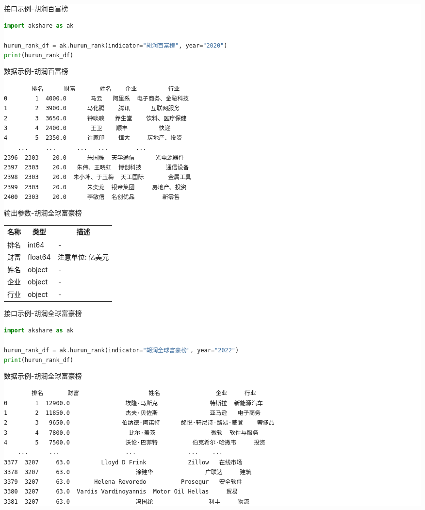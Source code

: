 接口示例-胡润百富榜

```python
import akshare as ak

hurun_rank_df = ak.hurun_rank(indicator="胡润百富榜", year="2020")
print(hurun_rank_df)
```

数据示例-胡润百富榜

```
        排名      财富       姓名    企业         行业
0        1  4000.0       马云   阿里系  电子商务、金融科技
1        2  3900.0      马化腾    腾讯      互联网服务
2        3  3650.0      钟睒睒   养生堂    饮料、医疗保健
3        4  2400.0       王卫    顺丰         快递
4        5  2350.0      许家印    恒大     房地产、投资
    ...     ...      ...   ...        ...
2396  2303    20.0      朱国栋  天孚通信      光电源器件
2397  2303    20.0   朱伟、王晓虹  博创科技       通信设备
2398  2303    20.0  朱小坤、于玉梅  天工国际       金属工具
2399  2303    20.0      朱奕龙  银帝集团     房地产、投资
2400  2303    20.0      李敏信  名创优品        新零售
```

输出参数-胡润全球富豪榜

| 名称  | 类型      | 描述        |
|-----|---------|-----------|
| 排名  | int64   | -         |
| 财富  | float64 | 注意单位: 亿美元 |
| 姓名  | object  | -         |
| 企业  | object  | -         |
| 行业  | object  | -         |

接口示例-胡润全球富豪榜

```python
import akshare as ak

hurun_rank_df = ak.hurun_rank(indicator="胡润全球富豪榜", year="2022")
print(hurun_rank_df)
```

数据示例-胡润全球富豪榜

```
        排名       财富                    姓名                企业     行业
0        1  12900.0                埃隆·马斯克               特斯拉  新能源汽车
1        2  11850.0                杰夫·贝佐斯               亚马逊   电子商务
2        3   9650.0               伯纳德·阿诺特      酩悦·轩尼诗-路易·威登    奢侈品
3        4   7800.0                 比尔·盖茨                微软  软件与服务
4        5   7500.0                沃伦·巴菲特          伯克希尔·哈撒韦     投资
    ...      ...                   ...               ...    ...
3377  3207     63.0         Lloyd D Frink            Zillow   在线市场
3378  3207     63.0                   涂建华               广联达     建筑
3379  3207     63.0       Helena Revoredo          Prosegur   安全软件
3380  3207     63.0  Vardis Vardinoyannis  Motor Oil Hellas     贸易
3381  3207     63.0                   冯国纶                利丰     物流
```

